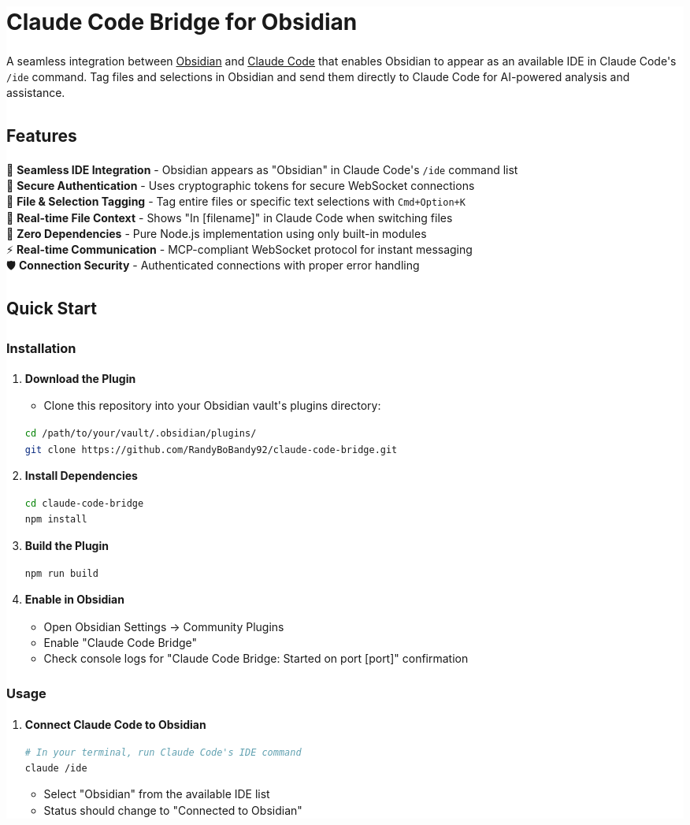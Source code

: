 # Claude Code Bridge for Obsidian

A seamless integration between [Obsidian](https://obsidian.md) and [Claude Code](https://claude.ai/code) that enables Obsidian to appear as an available IDE in Claude Code's `/ide` command. Tag files and selections in Obsidian and send them directly to Claude Code for AI-powered analysis and assistance.

## Features

🔗 **Seamless IDE Integration** - Obsidian appears as "Obsidian" in Claude Code's `/ide` command list  
🔐 **Secure Authentication** - Uses cryptographic tokens for secure WebSocket connections  
📝 **File & Selection Tagging** - Tag entire files or specific text selections with `Cmd+Option+K`  
📍 **Real-time File Context** - Shows "In [filename]" in Claude Code when switching files  
🚀 **Zero Dependencies** - Pure Node.js implementation using only built-in modules  
⚡ **Real-time Communication** - MCP-compliant WebSocket protocol for instant messaging  
🛡️ **Connection Security** - Authenticated connections with proper error handling  

## Quick Start

### Installation

1. **Download the Plugin**
   - Clone this repository into your Obsidian vault's plugins directory:
   ```bash
   cd /path/to/your/vault/.obsidian/plugins/
   git clone https://github.com/RandyBoBandy92/claude-code-bridge.git
   ```

2. **Install Dependencies**
   ```bash
   cd claude-code-bridge
   npm install
   ```

3. **Build the Plugin**
   ```bash
   npm run build
   ```

4. **Enable in Obsidian**
   - Open Obsidian Settings → Community Plugins
   - Enable "Claude Code Bridge"
   - Check console logs for "Claude Code Bridge: Started on port [port]" confirmation

### Usage

1. **Connect Claude Code to Obsidian**
   ```bash
   # In your terminal, run Claude Code's IDE command
   claude /ide
   ```
   - Select "Obsidian" from the available IDE list
   - Status should change to "Connected to Obsidian"
